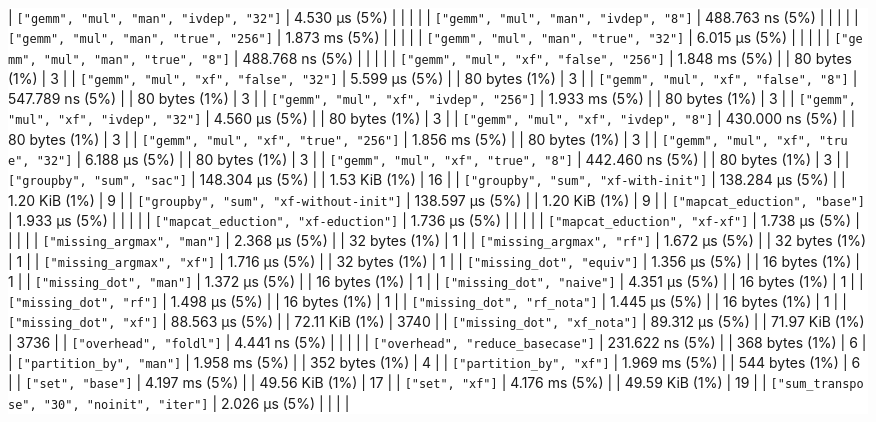 | `["gemm", "mul", "man", "ivdep", "32"]`                        |   4.530 μs (5%) |         |                 |             |
| `["gemm", "mul", "man", "ivdep", "8"]`                         | 488.763 ns (5%) |         |                 |             |
| `["gemm", "mul", "man", "true", "256"]`                        |   1.873 ms (5%) |         |                 |             |
| `["gemm", "mul", "man", "true", "32"]`                         |   6.015 μs (5%) |         |                 |             |
| `["gemm", "mul", "man", "true", "8"]`                          | 488.768 ns (5%) |         |                 |             |
| `["gemm", "mul", "xf", "false", "256"]`                        |   1.848 ms (5%) |         |   80 bytes (1%) |           3 |
| `["gemm", "mul", "xf", "false", "32"]`                         |   5.599 μs (5%) |         |   80 bytes (1%) |           3 |
| `["gemm", "mul", "xf", "false", "8"]`                          | 547.789 ns (5%) |         |   80 bytes (1%) |           3 |
| `["gemm", "mul", "xf", "ivdep", "256"]`                        |   1.933 ms (5%) |         |   80 bytes (1%) |           3 |
| `["gemm", "mul", "xf", "ivdep", "32"]`                         |   4.560 μs (5%) |         |   80 bytes (1%) |           3 |
| `["gemm", "mul", "xf", "ivdep", "8"]`                          | 430.000 ns (5%) |         |   80 bytes (1%) |           3 |
| `["gemm", "mul", "xf", "true", "256"]`                         |   1.856 ms (5%) |         |   80 bytes (1%) |           3 |
| `["gemm", "mul", "xf", "true", "32"]`                          |   6.188 μs (5%) |         |   80 bytes (1%) |           3 |
| `["gemm", "mul", "xf", "true", "8"]`                           | 442.460 ns (5%) |         |   80 bytes (1%) |           3 |
| `["groupby", "sum", "sac"]`                                    | 148.304 μs (5%) |         |   1.53 KiB (1%) |          16 |
| `["groupby", "sum", "xf-with-init"]`                           | 138.284 μs (5%) |         |   1.20 KiB (1%) |           9 |
| `["groupby", "sum", "xf-without-init"]`                        | 138.597 μs (5%) |         |   1.20 KiB (1%) |           9 |
| `["mapcat_eduction", "base"]`                                  |   1.933 μs (5%) |         |                 |             |
| `["mapcat_eduction", "xf-eduction"]`                           |   1.736 μs (5%) |         |                 |             |
| `["mapcat_eduction", "xf-xf"]`                                 |   1.738 μs (5%) |         |                 |             |
| `["missing_argmax", "man"]`                                    |   2.368 μs (5%) |         |   32 bytes (1%) |           1 |
| `["missing_argmax", "rf"]`                                     |   1.672 μs (5%) |         |   32 bytes (1%) |           1 |
| `["missing_argmax", "xf"]`                                     |   1.716 μs (5%) |         |   32 bytes (1%) |           1 |
| `["missing_dot", "equiv"]`                                     |   1.356 μs (5%) |         |   16 bytes (1%) |           1 |
| `["missing_dot", "man"]`                                       |   1.372 μs (5%) |         |   16 bytes (1%) |           1 |
| `["missing_dot", "naive"]`                                     |   4.351 μs (5%) |         |   16 bytes (1%) |           1 |
| `["missing_dot", "rf"]`                                        |   1.498 μs (5%) |         |   16 bytes (1%) |           1 |
| `["missing_dot", "rf_nota"]`                                   |   1.445 μs (5%) |         |   16 bytes (1%) |           1 |
| `["missing_dot", "xf"]`                                        |  88.563 μs (5%) |         |  72.11 KiB (1%) |        3740 |
| `["missing_dot", "xf_nota"]`                                   |  89.312 μs (5%) |         |  71.97 KiB (1%) |        3736 |
| `["overhead", "foldl"]`                                        |   4.441 ns (5%) |         |                 |             |
| `["overhead", "reduce_basecase"]`                              | 231.622 ns (5%) |         |  368 bytes (1%) |           6 |
| `["partition_by", "man"]`                                      |   1.958 ms (5%) |         |  352 bytes (1%) |           4 |
| `["partition_by", "xf"]`                                       |   1.969 ms (5%) |         |  544 bytes (1%) |           6 |
| `["set", "base"]`                                              |   4.197 ms (5%) |         |  49.56 KiB (1%) |          17 |
| `["set", "xf"]`                                                |   4.176 ms (5%) |         |  49.59 KiB (1%) |          19 |
| `["sum_transpose", "30", "noinit", "iter"]`                    |   2.026 μs (5%) |         |                 |             |